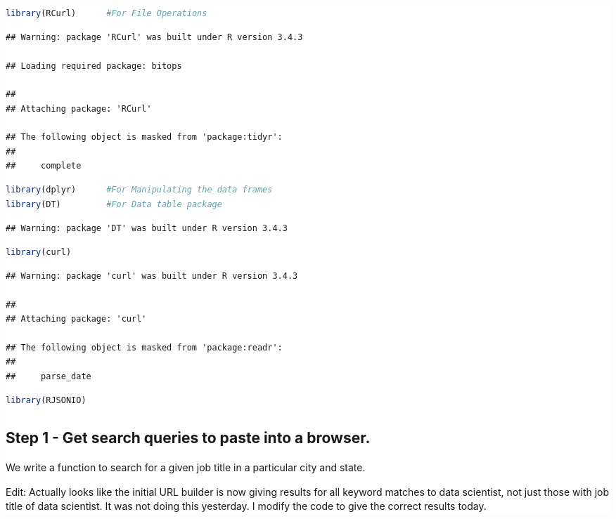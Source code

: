 ``` r
library(RCurl)      #For File Operations
```

    ## Warning: package 'RCurl' was built under R version 3.4.3

    ## Loading required package: bitops

    ## 
    ## Attaching package: 'RCurl'

    ## The following object is masked from 'package:tidyr':
    ## 
    ##     complete

``` r
library(dplyr)      #For Manipulating the data frames
library(DT)         #For Data table package
```

    ## Warning: package 'DT' was built under R version 3.4.3

``` r
library(curl)
```

    ## Warning: package 'curl' was built under R version 3.4.3

    ## 
    ## Attaching package: 'curl'

    ## The following object is masked from 'package:readr':
    ## 
    ##     parse_date

``` r
library(RJSONIO)
```

Step 1 - Get search queries to paste into a browser.
----------------------------------------------------

We write a function to search for a given job title in a particular city and state.

Edit: Actually looks like the initial URL builder is now giving results for all keyword matches to data scientist, not just those with job title of data scientist. It was not doing this yesterday. I modify the code to give the correct results today.
